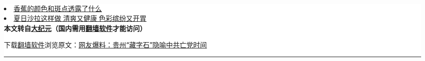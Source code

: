 <li><a href="https://github.com/1992513/djy/blob/master/gb/25/7/1/n14542657.md#1">香蕉的颜色和斑点透露了什么</a></li>
<li><a href="https://github.com/1992513/djy/blob/master/gb/25/6/28/n14540707.md#1">夏日沙拉这样做 清爽又健康 色彩缤纷又开胃</a></li>
<strong>本文转自<a href="https://www.epochtimes.com">大纪元</a>（国内需用<a href="https://github.com/1992513/www/blob/master/README.md#8">翻墙软件</a>才能访问）</strong><p>下载<a href="https://github.com/1992513/www/blob/master/README.md#8">翻墙软件</a>浏览原文：<a href="https://www.epochtimes.com/gb/25/5/12/n14506501.htm">网友爆料：贵州“藏字石”隐喻中共亡党时间</a></p><hr>